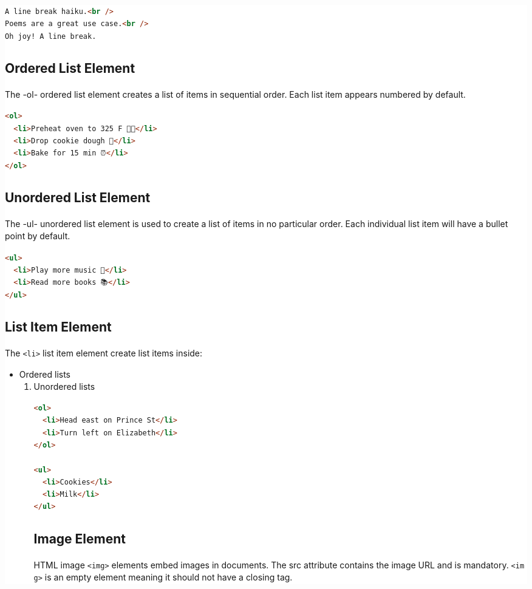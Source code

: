 ```html
A line break haiku.<br />
Poems are a great use case.<br />
Oh joy! A line break.
```

## Ordered List Element

The -ol- ordered list element creates a list of items in sequential order. Each list item appears numbered by default.

```html
<ol>
  <li>Preheat oven to 325 F 👩‍🍳</li>
  <li>Drop cookie dough 🍪</li>
  <li>Bake for 15 min ⏰</li>
</ol>
```

## Unordered List Element

The -ul- unordered list element is used to create a list of items in no particular order. Each individual list item will have a bullet point by default.

```html
<ul>
  <li>Play more music 🎸</li>
  <li>Read more books 📚</li>
</ul>
```

## List Item Element

The `<li>` list item element create list items inside:

- Ordered lists <ol>
- Unordered lists <ul>

```html
<ol>
  <li>Head east on Prince St</li>
  <li>Turn left on Elizabeth</li>
</ol>

<ul>
  <li>Cookies</li>
  <li>Milk</li>
</ul>
```

## Image Element

HTML image `<img>` elements embed images in documents. The src attribute contains the image URL and is mandatory. `<img>` is an empty element meaning it should not have a closing tag.
